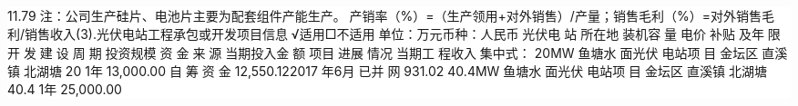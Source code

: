 11.79
注：公司生产硅片、电池片主要为配套组件产能生产。
产销率（%）=（生产领用+对外销售）/产量；销售毛利（%）=对外销售毛利/销售收入(3).光伏电站工程承包或开发项目信息
√适用□不适用
单位：万元币种：人民币
光伏电
站
所在地
装机容
量
电价
补贴
及年
限
开
发
建
设
周
期
投资规模
资
金
来
源
当期投入金
额
项目
进展
情况
当期工
程收入
集中式：
20MW
鱼塘水
面光伏
电站项
目
金坛区
直溪镇
北湖塘
20
1年
13,000.00
自
筹
资
金
12,550.122017
年6月
已并
网
931.02
40.4MW
鱼塘水
面光伏
电站项
目
金坛区
直溪镇
北湖塘
40.4
1年
25,000.00